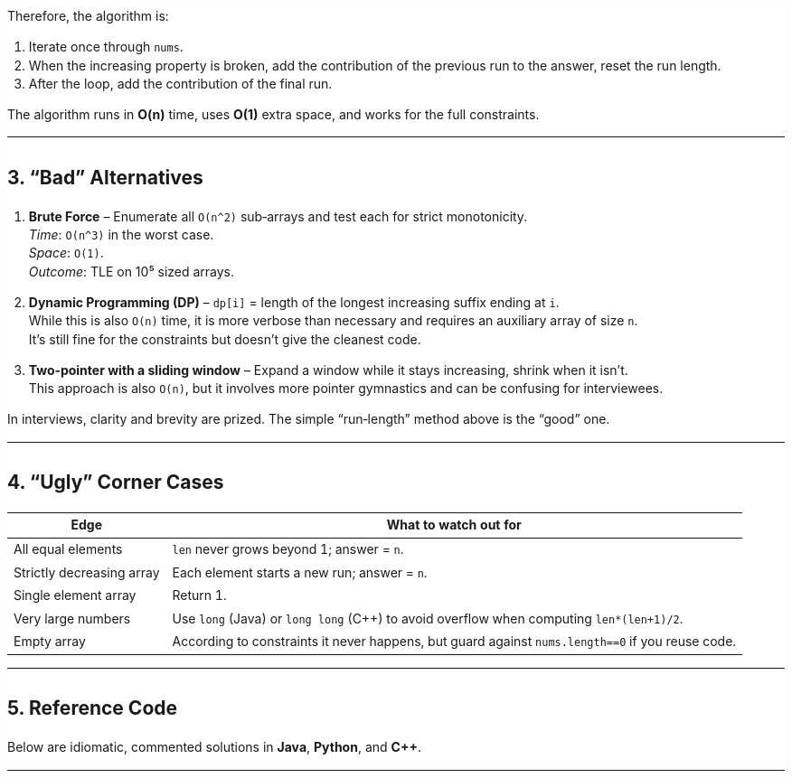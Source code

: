 Therefore, the algorithm is:

1. Iterate once through `nums`.  
2. When the increasing property is broken, add the contribution of the previous run to the answer, reset the run length.  
3. After the loop, add the contribution of the final run.

The algorithm runs in **O(n)** time, uses **O(1)** extra space, and works for the full constraints.

---

## 3.  “Bad” Alternatives  

1. **Brute Force** – Enumerate all `O(n^2)` sub‑arrays and test each for strict monotonicity.  
   *Time*: `O(n^3)` in the worst case.  
   *Space*: `O(1)`.  
   *Outcome*: TLE on 10⁵ sized arrays.

2. **Dynamic Programming (DP)** – `dp[i]` = length of the longest increasing suffix ending at `i`.  
   While this is also `O(n)` time, it is more verbose than necessary and requires an auxiliary array of size `n`.  
   It’s still fine for the constraints but doesn’t give the cleanest code.

3. **Two‑pointer with a sliding window** – Expand a window while it stays increasing, shrink when it isn’t.  
   This approach is also `O(n)`, but it involves more pointer gymnastics and can be confusing for interviewees.

In interviews, clarity and brevity are prized. The simple “run‑length” method above is the “good” one.

---

## 4.  “Ugly” Corner Cases  

| Edge | What to watch out for |
|------|-----------------------|
| All equal elements | `len` never grows beyond 1; answer = `n`. |
| Strictly decreasing array | Each element starts a new run; answer = `n`. |
| Single element array | Return 1. |
| Very large numbers | Use `long` (Java) or `long long` (C++) to avoid overflow when computing `len*(len+1)/2`. |
| Empty array | According to constraints it never happens, but guard against `nums.length==0` if you reuse code. |

---

## 5.  Reference Code  

Below are idiomatic, commented solutions in **Java**, **Python**, and **C++**.

---
